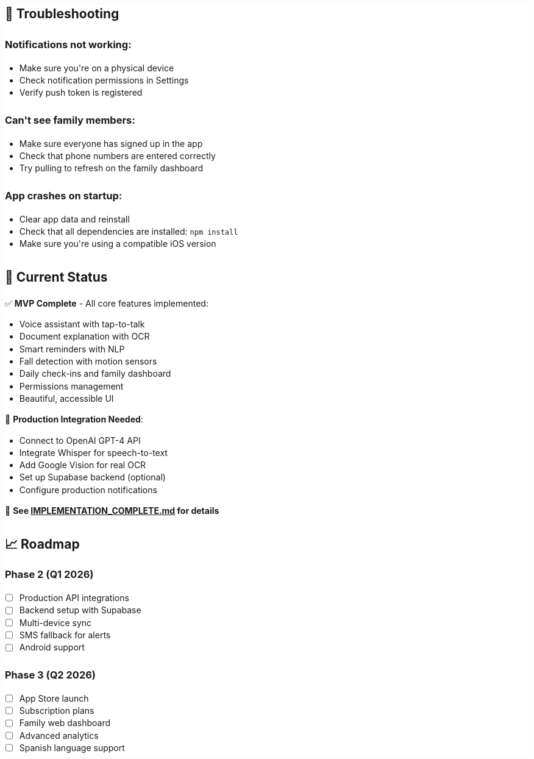 ## 🚨 Troubleshooting

### Notifications not working:
- Make sure you're on a physical device
- Check notification permissions in Settings
- Verify push token is registered

### Can't see family members:
- Make sure everyone has signed up in the app
- Check that phone numbers are entered correctly
- Try pulling to refresh on the family dashboard

### App crashes on startup:
- Clear app data and reinstall
- Check that all dependencies are installed: `npm install`
- Make sure you're using a compatible iOS version

## 🚀 Current Status

✅ **MVP Complete** - All core features implemented:
- Voice assistant with tap-to-talk
- Document explanation with OCR
- Smart reminders with NLP
- Fall detection with motion sensors
- Daily check-ins and family dashboard
- Permissions management
- Beautiful, accessible UI

🔧 **Production Integration Needed**:
- Connect to OpenAI GPT-4 API
- Integrate Whisper for speech-to-text
- Add Google Vision for real OCR
- Set up Supabase backend (optional)
- Configure production notifications

📖 **See [IMPLEMENTATION_COMPLETE.md](IMPLEMENTATION_COMPLETE.md) for details**

## 📈 Roadmap

### Phase 2 (Q1 2026)
- [ ] Production API integrations
- [ ] Backend setup with Supabase
- [ ] Multi-device sync
- [ ] SMS fallback for alerts
- [ ] Android support

### Phase 3 (Q2 2026)
- [ ] App Store launch
- [ ] Subscription plans
- [ ] Family web dashboard
- [ ] Advanced analytics
- [ ] Spanish language support
